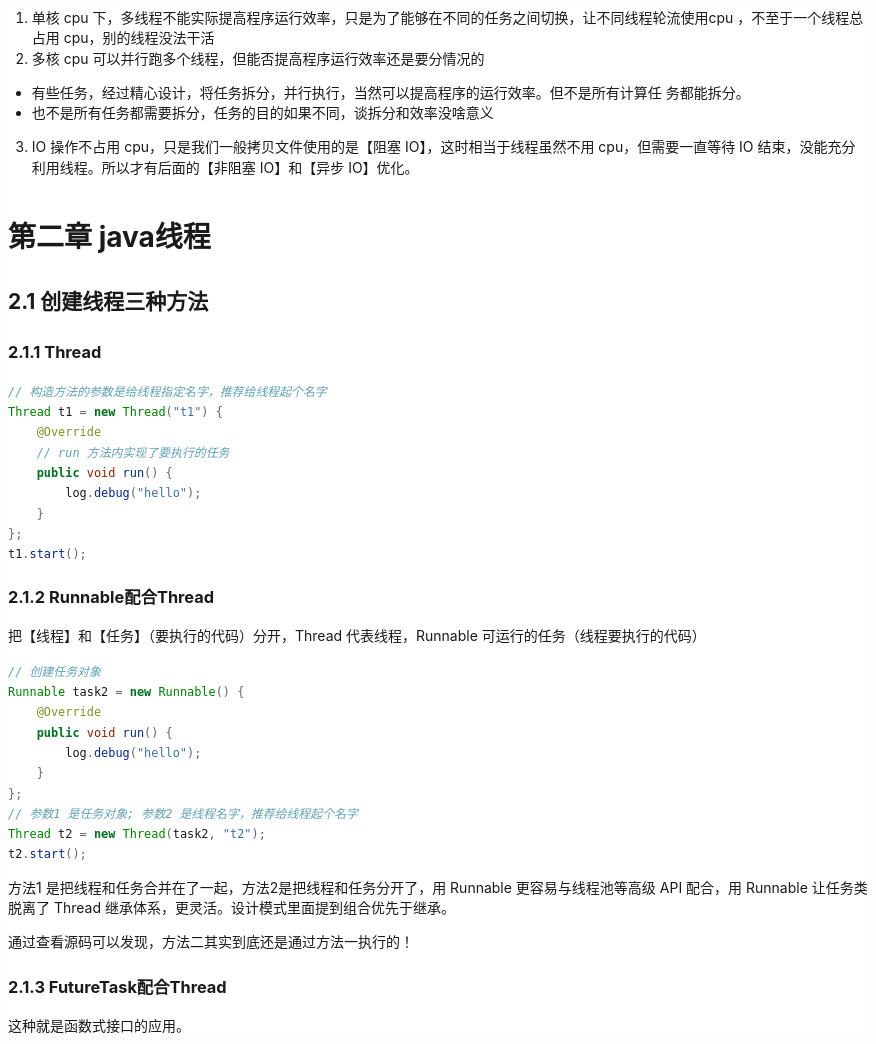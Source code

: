 1. 单核 cpu 下，多线程不能实际提高程序运行效率，只是为了能够在不同的任务之间切换，让不同线程轮流使用cpu ，不至于一个线程总占用 cpu，别的线程没法干活
2. 多核 cpu 可以并行跑多个线程，但能否提高程序运行效率还是要分情况的
  * 有些任务，经过精心设计，将任务拆分，并行执行，当然可以提高程序的运行效率。但不是所有计算任
    务都能拆分。
  * 也不是所有任务都需要拆分，任务的目的如果不同，谈拆分和效率没啥意义
3. IO 操作不占用 cpu，只是我们一般拷贝文件使用的是【阻塞 IO】，这时相当于线程虽然不用 cpu，但需要一直等待 IO 结束，没能充分利用线程。所以才有后面的【非阻塞 IO】和【异步 IO】优化。

# 第二章 java线程

## 2.1 创建线程三种方法

### 2.1.1 Thread

```java
// 构造方法的参数是给线程指定名字，推荐给线程起个名字
Thread t1 = new Thread("t1") {
    @Override
    // run 方法内实现了要执行的任务
    public void run() {
        log.debug("hello");
    }
};
t1.start();
```

### 2.1.2 Runnable配合Thread

把【线程】和【任务】（要执行的代码）分开，Thread 代表线程，Runnable 可运行的任务（线程要执行的代码）

```java
// 创建任务对象
Runnable task2 = new Runnable() {
    @Override
    public void run() {
        log.debug("hello");
    }
};
// 参数1 是任务对象; 参数2 是线程名字，推荐给线程起个名字
Thread t2 = new Thread(task2, "t2");
t2.start();
```

方法1 是把线程和任务合并在了一起，方法2是把线程和任务分开了，用 Runnable 更容易与线程池等高级 API 配合，用 Runnable 让任务类脱离了 Thread 继承体系，更灵活。设计模式里面提到组合优先于继承。

通过查看源码可以发现，方法二其实到底还是通过方法一执行的！

### 2.1.3 FutureTask配合Thread

这种就是函数式接口的应用。
